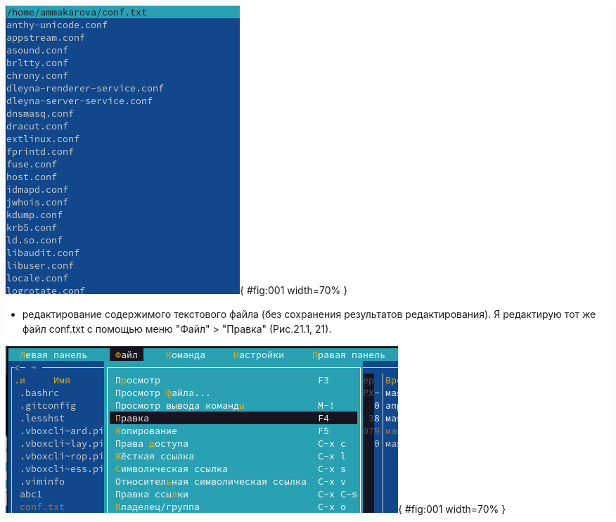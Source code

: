 ![Рис.20](image/20.png){ #fig:001 width=70% }

* редактирование содержимого текстового файла (без сохранения результатов редактирования). Я редактирую тот же файл conf.txt с помощью меню "Файл" > "Правка" (Рис.21.1, 21).

![Рис.21.1](image/21.1.png){ #fig:001 width=70% }
